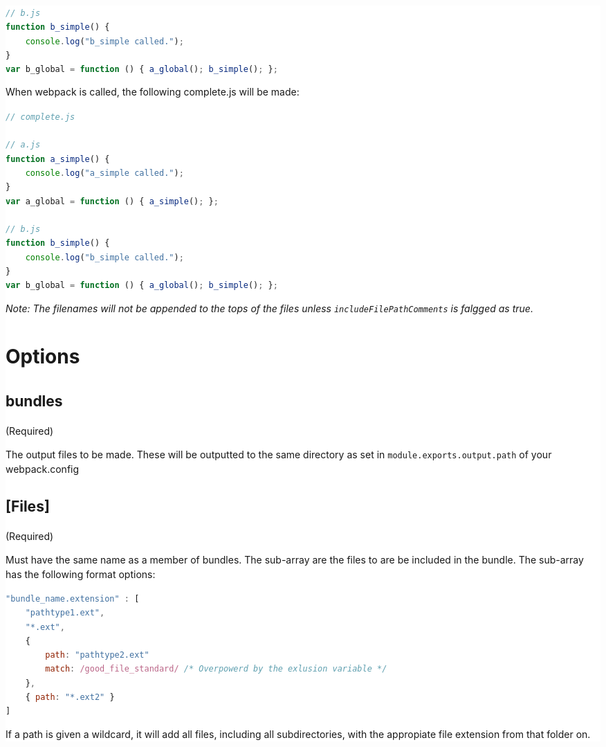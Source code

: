 ``` javascript
// b.js
function b_simple() {
	console.log("b_simple called.");
}
var b_global = function () { a_global(); b_simple(); };
```
When webpack is called, the following complete.js will be made:
``` javascript
// complete.js

// a.js
function a_simple() {
	console.log("a_simple called.");
}
var a_global = function () { a_simple(); };

// b.js
function b_simple() {
	console.log("b_simple called.");
}
var b_global = function () { a_global(); b_simple(); };
```
*Note: The filenames will not be appended to the tops of the files unless `includeFilePathComments` is falgged as true.*
# Options

## bundles
(Required)

The output files to be made. These will be outputted to the same directory as set in `module.exports.output.path` of your webpack.config

## [Files]
(Required)

Must have the same name as a member of bundles. The sub-array are the files to are be included in the bundle. The sub-array has the following format options:
``` javascript
"bundle_name.extension" : [
	"pathtype1.ext",
	"*.ext",
	{
		path: "pathtype2.ext"
		match: /good_file_standard/ /* Overpowerd by the exlusion variable */
	},
	{ path: "*.ext2" }
]
```
If a path is given a wildcard, it will add all files, including all subdirectories, with the appropiate file extension from that folder on.

